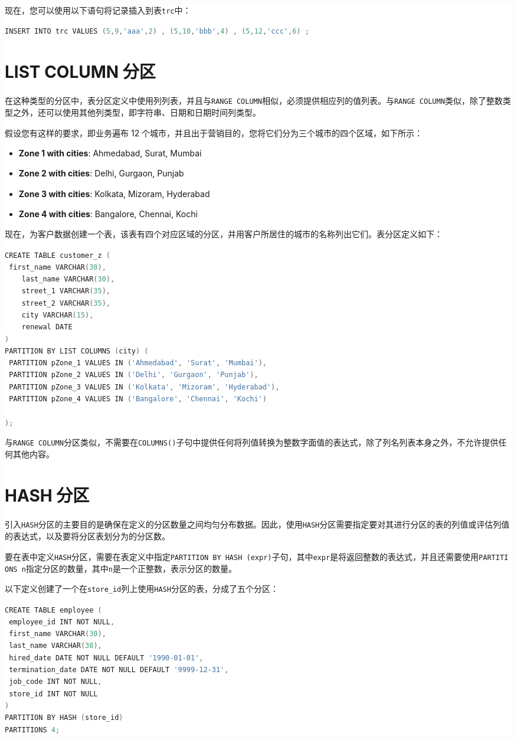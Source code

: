 现在，您可以使用以下语句将记录插入到表`trc`中：

```go
INSERT INTO trc VALUES (5,9,'aaa',2) , (5,10,'bbb',4) , (5,12,'ccc',6) ;
```

# LIST COLUMN 分区

在这种类型的分区中，表分区定义中使用列列表，并且与`RANGE COLUMN`相似，必须提供相应列的值列表。与`RANGE COLUMN`类似，除了整数类型之外，还可以使用其他列类型，即字符串、日期和日期时间列类型。

假设您有这样的要求，即业务遍布 12 个城市，并且出于营销目的，您将它们分为三个城市的四个区域，如下所示：

+   **Zone 1 with cities**: Ahmedabad, Surat, Mumbai

+   **Zone 2 with cities**: Delhi, Gurgaon, Punjab

+   **Zone 3 with cities**: Kolkata, Mizoram, Hyderabad

+   **Zone 4 with cities**: Bangalore, Chennai, Kochi

现在，为客户数据创建一个表，该表有四个对应区域的分区，并用客户所居住的城市的名称列出它们。表分区定义如下：

```go
CREATE TABLE customer_z (
 first_name VARCHAR(30),
    last_name VARCHAR(30),
    street_1 VARCHAR(35),
    street_2 VARCHAR(35),
    city VARCHAR(15),
    renewal DATE
)
PARTITION BY LIST COLUMNS (city) (
 PARTITION pZone_1 VALUES IN ('Ahmedabad', 'Surat', 'Mumbai'),
 PARTITION pZone_2 VALUES IN ('Delhi', 'Gurgaon', 'Punjab'),
 PARTITION pZone_3 VALUES IN ('Kolkata', 'Mizoram', 'Hyderabad'),
 PARTITION pZone_4 VALUES IN ('Bangalore', 'Chennai', 'Kochi')

);
```

与`RANGE COLUMN`分区类似，不需要在`COLUMNS()`子句中提供任何将列值转换为整数字面值的表达式，除了列名列表本身之外，不允许提供任何其他内容。

# HASH 分区

引入`HASH`分区的主要目的是确保在定义的分区数量之间均匀分布数据。因此，使用`HASH`分区需要指定要对其进行分区的表的列值或评估列值的表达式，以及要将分区表划分为的分区数。

要在表中定义`HASH`分区，需要在表定义中指定`PARTITION BY HASH (expr)`子句，其中`expr`是将返回整数的表达式，并且还需要使用`PARTITIONS n`指定分区的数量，其中`n`是一个正整数，表示分区的数量。

以下定义创建了一个在`store_id`列上使用`HASH`分区的表，分成了五个分区：

```go
CREATE TABLE employee (
 employee_id INT NOT NULL,
 first_name VARCHAR(30),
 last_name VARCHAR(30),
 hired_date DATE NOT NULL DEFAULT '1990-01-01',
 termination_date DATE NOT NULL DEFAULT '9999-12-31',
 job_code INT NOT NULL,
 store_id INT NOT NULL
)
PARTITION BY HASH (store_id)
PARTITIONS 4;
```
